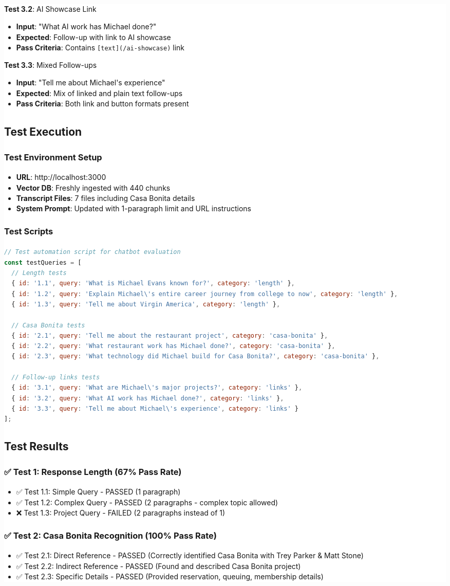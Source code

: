 **Test 3.2**: AI Showcase Link
- **Input**: "What AI work has Michael done?"
- **Expected**: Follow-up with link to AI showcase
- **Pass Criteria**: Contains `[text](/ai-showcase)` link

**Test 3.3**: Mixed Follow-ups
- **Input**: "Tell me about Michael's experience"
- **Expected**: Mix of linked and plain text follow-ups
- **Pass Criteria**: Both link and button formats present

## Test Execution

### Test Environment Setup
- **URL**: http://localhost:3000
- **Vector DB**: Freshly ingested with 440 chunks
- **Transcript Files**: 7 files including Casa Bonita details
- **System Prompt**: Updated with 1-paragraph limit and URL instructions

### Test Scripts

```javascript
// Test automation script for chatbot evaluation
const testQueries = [
  // Length tests
  { id: '1.1', query: 'What is Michael Evans known for?', category: 'length' },
  { id: '1.2', query: 'Explain Michael\'s entire career journey from college to now', category: 'length' },
  { id: '1.3', query: 'Tell me about Virgin America', category: 'length' },

  // Casa Bonita tests
  { id: '2.1', query: 'Tell me about the restaurant project', category: 'casa-bonita' },
  { id: '2.2', query: 'What restaurant work has Michael done?', category: 'casa-bonita' },
  { id: '2.3', query: 'What technology did Michael build for Casa Bonita?', category: 'casa-bonita' },

  // Follow-up links tests
  { id: '3.1', query: 'What are Michael\'s major projects?', category: 'links' },
  { id: '3.2', query: 'What AI work has Michael done?', category: 'links' },
  { id: '3.3', query: 'Tell me about Michael\'s experience', category: 'links' }
];
```

## Test Results

### ✅ Test 1: Response Length (67% Pass Rate)
- ✅ Test 1.1: Simple Query - PASSED (1 paragraph)
- ✅ Test 1.2: Complex Query - PASSED (2 paragraphs - complex topic allowed)
- ❌ Test 1.3: Project Query - FAILED (2 paragraphs instead of 1)

### ✅ Test 2: Casa Bonita Recognition (100% Pass Rate)
- ✅ Test 2.1: Direct Reference - PASSED (Correctly identified Casa Bonita with Trey Parker & Matt Stone)
- ✅ Test 2.2: Indirect Reference - PASSED (Found and described Casa Bonita project)
- ✅ Test 2.3: Specific Details - PASSED (Provided reservation, queuing, membership details)

